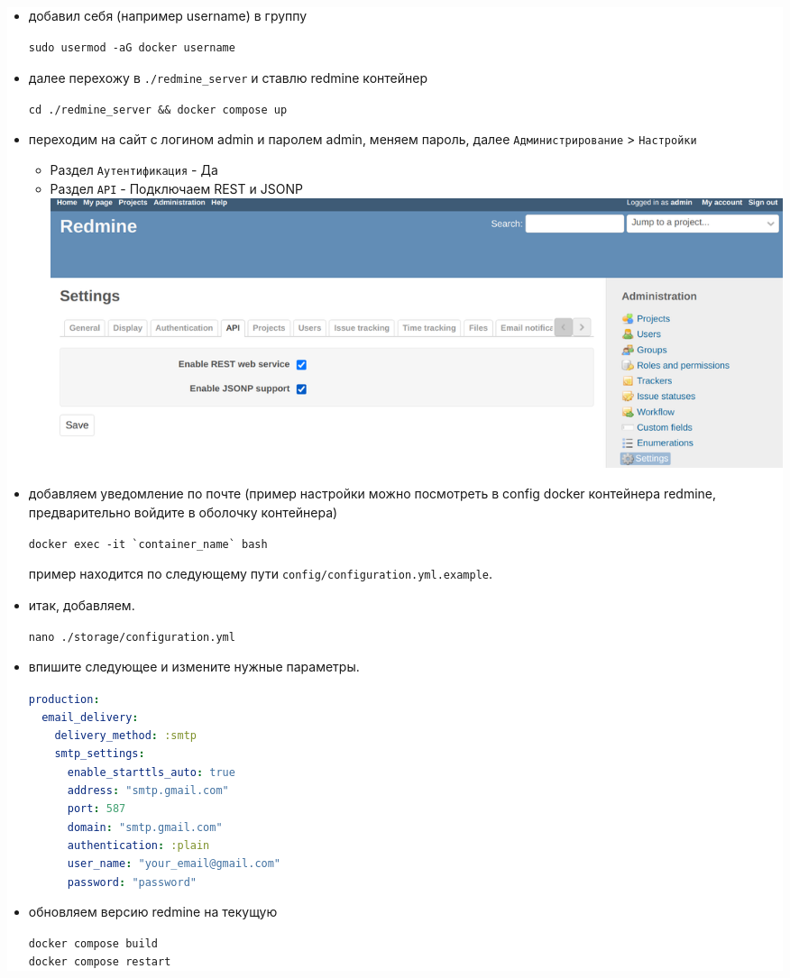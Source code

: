 * добавил себя (например username) в группу
   ```shell
  sudo usermod -aG docker username
   ```

* далее перехожу в `./redmine_server` и ставлю redmine контейнер
  ```shell
  cd ./redmine_server && docker compose up
  ```

* переходим на сайт с логином admin и паролем admin, меняем пароль, далее `Администрирование` > `Настройки`
    + Раздел `Аутентификация` - Да
    + Раздел `API` - Подключаем REST и JSONP
      ![screen1.png](./imgs/screen1.png "Redmine activate API")

* добавляем уведомление по почте (пример настройки можно посмотреть в config docker контейнера redmine,
  предварительно войдите в оболочку контейнера)
  ```shell
  docker exec -it `container_name` bash
  ``` 
  пример находится по следующему пути `config/configuration.yml.example`.
* итак, добавляем.
  ```shell
  nano ./storage/configuration.yml 
  ``` 
* впишите следующее и измените нужные параметры.
    ```yaml
    production:
      email_delivery:
        delivery_method: :smtp
        smtp_settings:
          enable_starttls_auto: true
          address: "smtp.gmail.com"
          port: 587
          domain: "smtp.gmail.com"
          authentication: :plain
          user_name: "your_email@gmail.com"
          password: "password" 
    ```
* обновляем версию redmine на текущую
  ```shell
  docker compose build
  docker compose restart
  ```
